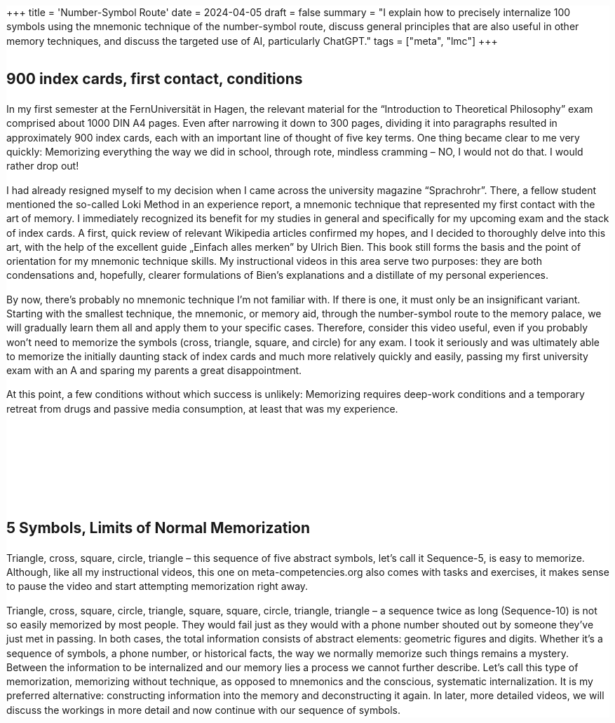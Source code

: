 +++
title = 'Number-Symbol Route'
date = 2024-04-05
draft = false
summary = "I explain how to precisely internalize 100 symbols using the mnemonic technique of the number-symbol route, discuss general principles that are also useful in other memory techniques, and discuss the targeted use of AI, particularly ChatGPT."
tags = ["meta", "lmc"]
+++


## 900 index cards, first contact, conditions    
In my first semester at the FernUniversität in Hagen, the relevant material for the “Introduction to Theoretical Philosophy” exam comprised about 1000 DIN A4 pages. Even after narrowing it down to 300 pages, dividing it into paragraphs resulted in approximately 900 index cards, each with an important line of thought of five key terms. One thing became clear to me very quickly: Memorizing everything the way we did in school, through rote, mindless cramming – NO, I would not do that. I would rather drop out!  

I had already resigned myself to my decision when I came across the university magazine “Sprachrohr”. There, a fellow student mentioned the so-called Loki Method in an experience report, a mnemonic technique that represented my first contact with the art of memory. I immediately recognized its benefit for my studies in general and specifically for my upcoming exam and the stack of index cards. A first, quick review of relevant Wikipedia articles confirmed my hopes, and I decided to thoroughly delve into this art, with the help of the excellent guide „Einfach alles merken” by Ulrich Bien. This book still forms the basis and the point of orientation for my mnemonic technique skills. My instructional videos in this area serve two purposes: they are both condensations and, hopefully, clearer formulations of Bien’s explanations and a distillate of my personal experiences.  

By now, there’s probably no mnemonic technique I’m not familiar with. If there is one, it must only be an insignificant variant. Starting with the smallest technique, the mnemonic, or memory aid, through the number-symbol route to the memory palace, we will gradually learn them all and apply them to your specific cases. Therefore, consider this video useful, even if you probably won’t need to memorize the symbols (cross, triangle, square, and circle) for any exam. I took it seriously and was ultimately able to memorize the initially daunting stack of index cards and much more relatively quickly and easily, passing my first university exam with an A and sparing my parents a great disappointment.  

At this point, a few conditions without which success is unlikely: Memorizing requires deep-work conditions and a temporary retreat from drugs and passive media consumption, at least that was my experience.  

</br></br>  
</br></br> 

## 5 Symbols, Limits of Normal Memorization    
Triangle, cross, square, circle, triangle – this sequence of five abstract symbols, let’s call it Sequence-5, is easy to memorize. Although, like all my instructional videos, this one on meta-competencies.org also comes with tasks and exercises, it makes sense to pause the video and start attempting memorization right away.  

Triangle, cross, square, circle, triangle, square, square, circle, triangle, triangle – a sequence twice as long (Sequence-10) is not so easily memorized by most people. They would fail just as they would with a phone number shouted out by someone they’ve just met in passing. In both cases, the total information consists of abstract elements: geometric figures and digits. Whether it’s a sequence of symbols, a phone number, or historical facts, the way we normally memorize such things remains a mystery. Between the information to be internalized and our memory lies a process we cannot further describe. Let’s call this type of memorization, memorizing without technique, as opposed to mnemonics and the conscious, systematic internalization. It is my preferred alternative: constructing information into the memory and deconstructing it again. In later, more detailed videos, we will discuss the workings in more detail and now continue with our sequence of symbols.  
